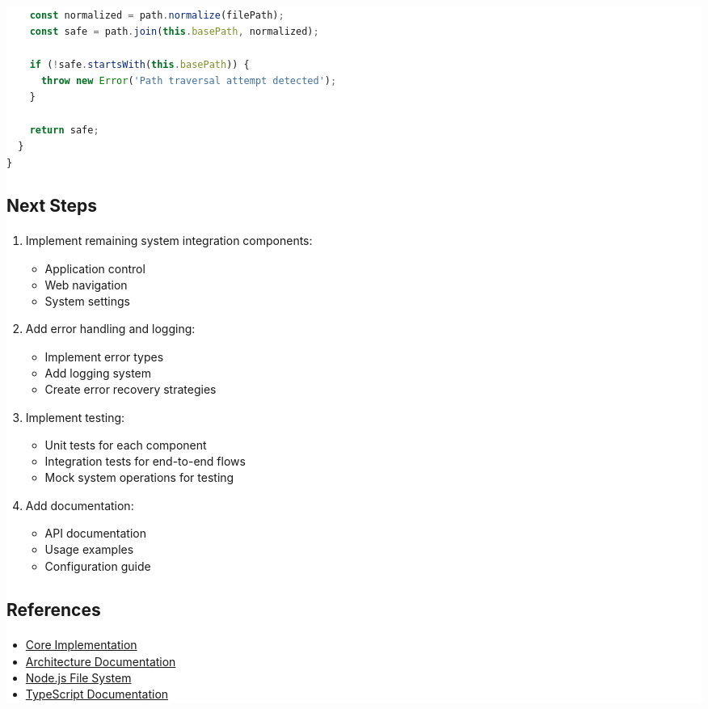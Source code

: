 ```typescript
    const normalized = path.normalize(filePath);
    const safe = path.join(this.basePath, normalized);
    
    if (!safe.startsWith(this.basePath)) {
      throw new Error('Path traversal attempt detected');
    }
    
    return safe;
  }
}
```

## Next Steps

1. Implement remaining system integration components:
   - Application control
   - Web navigation
   - System settings

2. Add error handling and logging:
   - Implement error types
   - Add logging system
   - Create error recovery strategies

3. Implement testing:
   - Unit tests for each component
   - Integration tests for end-to-end flows
   - Mock system operations for testing

4. Add documentation:
   - API documentation
   - Usage examples
   - Configuration guide

## References

- [Core Implementation](core-implementation.md)
- [Architecture Documentation](architecture.md)
- [Node.js File System](https://nodejs.org/api/fs.html)
- [TypeScript Documentation](https://www.typescriptlang.org/docs)